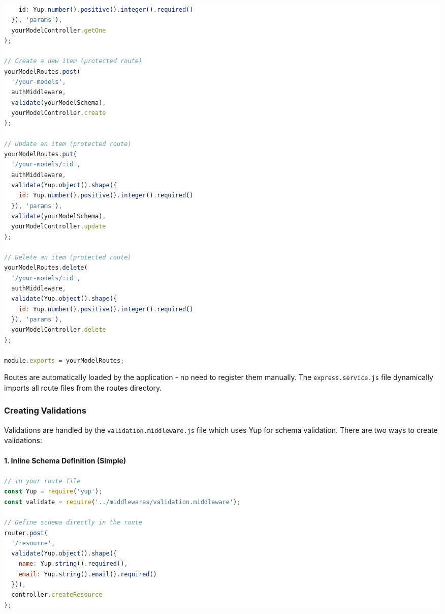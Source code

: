 ```javascript
    id: Yup.number().positive().integer().required()
  }), 'params'),
  yourModelController.getOne
);

// Create a new item (protected route)
yourModelRoutes.post(
  '/your-models',
  authMiddleware,
  validate(yourModelSchema),
  yourModelController.create
);

// Update an item (protected route)
yourModelRoutes.put(
  '/your-models/:id',
  authMiddleware,
  validate(Yup.object().shape({
    id: Yup.number().positive().integer().required()
  }), 'params'),
  validate(yourModelSchema),
  yourModelController.update
);

// Delete an item (protected route)
yourModelRoutes.delete(
  '/your-models/:id',
  authMiddleware,
  validate(Yup.object().shape({
    id: Yup.number().positive().integer().required()
  }), 'params'),
  yourModelController.delete
);

module.exports = yourModelRoutes;
```

Routes are automatically loaded by the application - no need to register them manually. The `express.service.js` file dynamically imports all route files from the routes directory.

### Creating Validations

Validations are handled by the `validation.middleware.js` file which uses Yup for schema validation. There are two ways to create validations:

#### 1. Inline Schema Definition (Simple)

```javascript
// In your route file
const Yup = require('yup');
const validate = require('../middlewares/validation.middleware');

// Define schema directly in the route
router.post(
  '/resource',
  validate(Yup.object().shape({
    name: Yup.string().required(),
    email: Yup.string().email().required()
  })), 
  controller.createResource
);
```
